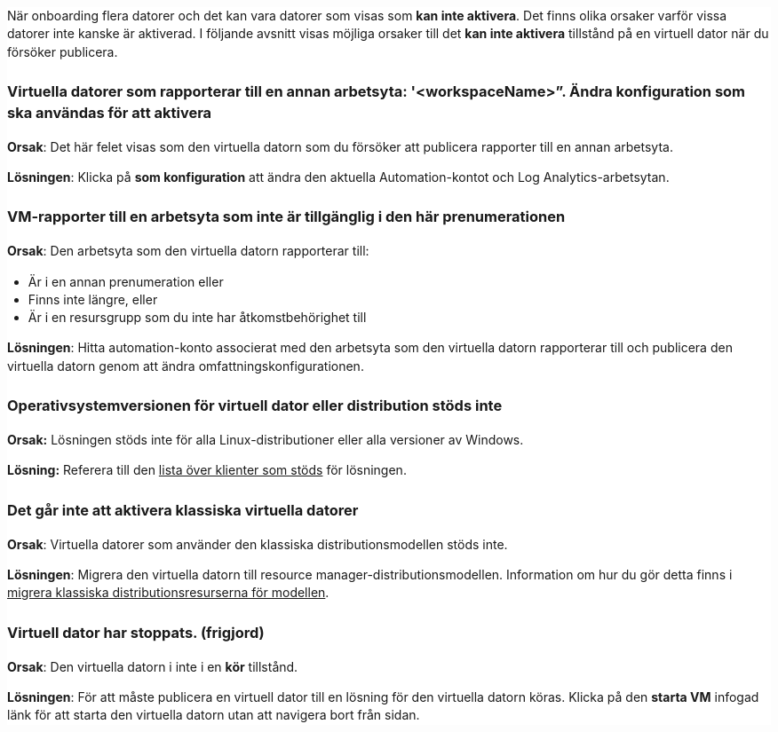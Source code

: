 När onboarding flera datorer och det kan vara datorer som visas som **kan inte aktivera**. Det finns olika orsaker varför vissa datorer inte kanske är aktiverad. I följande avsnitt visas möjliga orsaker till det **kan inte aktivera** tillstånd på en virtuell dator när du försöker publicera.

### <a name="vm-reports-to-a-different-workspace-workspacename--change-configuration-to-use-it-for-enabling"></a>Virtuella datorer som rapporterar till en annan arbetsyta: '\<workspaceName\>”.  Ändra konfiguration som ska användas för att aktivera

**Orsak**: Det här felet visas som den virtuella datorn som du försöker att publicera rapporter till en annan arbetsyta.

**Lösningen**: Klicka på **som konfiguration** att ändra den aktuella Automation-kontot och Log Analytics-arbetsytan.

### <a name="vm-reports-to-a-workspace-that-is-not-available-in-this-subscription"></a>VM-rapporter till en arbetsyta som inte är tillgänglig i den här prenumerationen

**Orsak**: Den arbetsyta som den virtuella datorn rapporterar till:

* Är i en annan prenumeration eller
* Finns inte längre, eller
* Är i en resursgrupp som du inte har åtkomstbehörighet till

**Lösningen**: Hitta automation-konto associerat med den arbetsyta som den virtuella datorn rapporterar till och publicera den virtuella datorn genom att ändra omfattningskonfigurationen.

### <a name="vm-operating-system-version-or-distribution-is-not-supported"></a>Operativsystemversionen för virtuell dator eller distribution stöds inte

**Orsak:** Lösningen stöds inte för alla Linux-distributioner eller alla versioner av Windows.

**Lösning:** Referera till den [lista över klienter som stöds](automation-update-management.md#clients) för lösningen.

### <a name="classic-vms-cannot-be-enabled"></a>Det går inte att aktivera klassiska virtuella datorer

**Orsak**: Virtuella datorer som använder den klassiska distributionsmodellen stöds inte.

**Lösningen**: Migrera den virtuella datorn till resource manager-distributionsmodellen. Information om hur du gör detta finns i [migrera klassiska distributionsresurserna för modellen](../virtual-machines/windows/migration-classic-resource-manager-overview.md).

### <a name="vm-is-stopped-deallocated"></a>Virtuell dator har stoppats. (frigjord)

**Orsak**: Den virtuella datorn i inte i en **kör** tillstånd.

**Lösningen**: För att måste publicera en virtuell dator till en lösning för den virtuella datorn köras. Klicka på den **starta VM** infogad länk för att starta den virtuella datorn utan att navigera bort från sidan.
